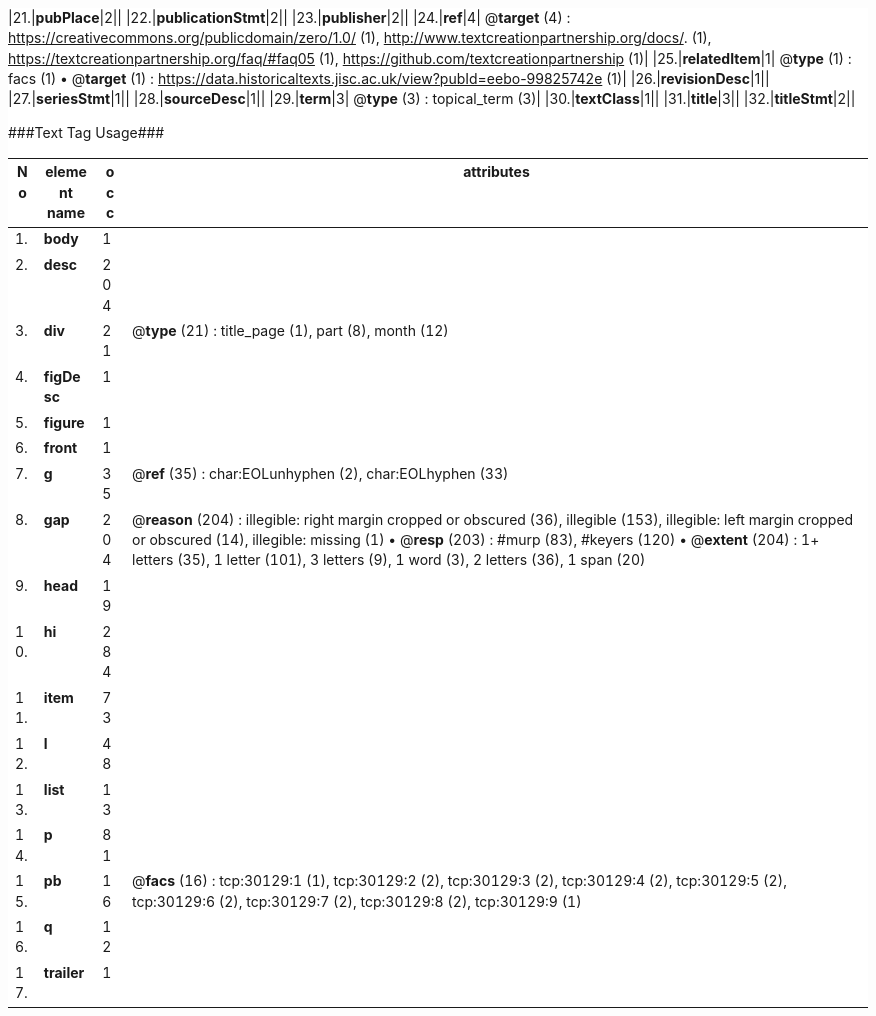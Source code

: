 |21.|__pubPlace__|2||
|22.|__publicationStmt__|2||
|23.|__publisher__|2||
|24.|__ref__|4| @__target__ (4) : https://creativecommons.org/publicdomain/zero/1.0/ (1), http://www.textcreationpartnership.org/docs/. (1), https://textcreationpartnership.org/faq/#faq05 (1), https://github.com/textcreationpartnership (1)|
|25.|__relatedItem__|1| @__type__ (1) : facs (1)  •  @__target__ (1) : https://data.historicaltexts.jisc.ac.uk/view?pubId=eebo-99825742e (1)|
|26.|__revisionDesc__|1||
|27.|__seriesStmt__|1||
|28.|__sourceDesc__|1||
|29.|__term__|3| @__type__ (3) : topical_term (3)|
|30.|__textClass__|1||
|31.|__title__|3||
|32.|__titleStmt__|2||


###Text Tag Usage###

|No|element name|occ|attributes|
|---|---|---|---|
|1.|__body__|1||
|2.|__desc__|204||
|3.|__div__|21| @__type__ (21) : title_page (1), part (8), month (12)|
|4.|__figDesc__|1||
|5.|__figure__|1||
|6.|__front__|1||
|7.|__g__|35| @__ref__ (35) : char:EOLunhyphen (2), char:EOLhyphen (33)|
|8.|__gap__|204| @__reason__ (204) : illegible: right margin cropped or obscured (36), illegible (153), illegible: left margin cropped or obscured (14), illegible: missing (1)  •  @__resp__ (203) : #murp (83), #keyers (120)  •  @__extent__ (204) : 1+ letters (35), 1 letter (101), 3 letters (9), 1 word (3), 2 letters (36), 1 span (20)|
|9.|__head__|19||
|10.|__hi__|284||
|11.|__item__|73||
|12.|__l__|48||
|13.|__list__|13||
|14.|__p__|81||
|15.|__pb__|16| @__facs__ (16) : tcp:30129:1 (1), tcp:30129:2 (2), tcp:30129:3 (2), tcp:30129:4 (2), tcp:30129:5 (2), tcp:30129:6 (2), tcp:30129:7 (2), tcp:30129:8 (2), tcp:30129:9 (1)|
|16.|__q__|12||
|17.|__trailer__|1||
